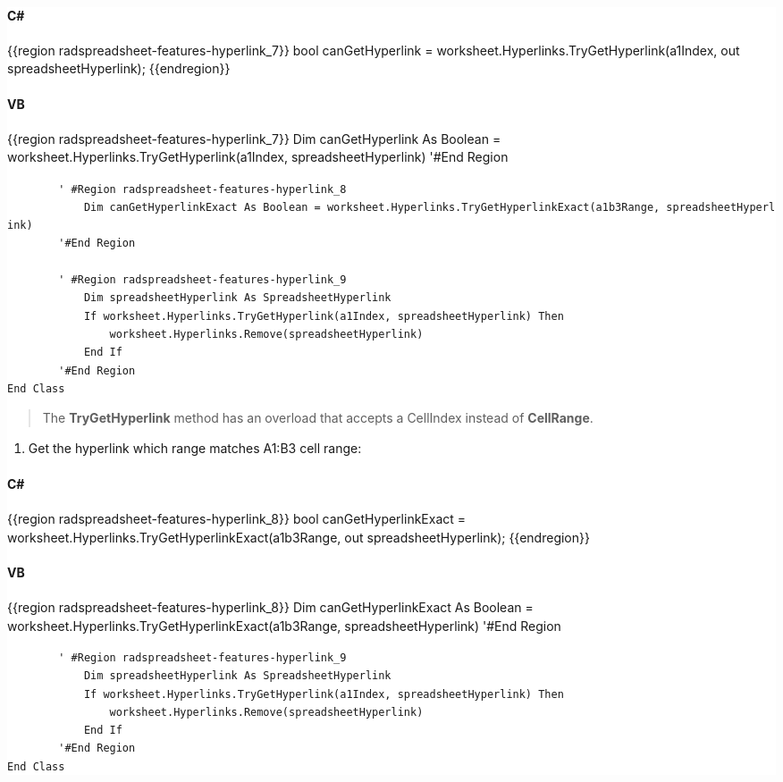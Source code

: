 
#### __C#__

{{region radspreadsheet-features-hyperlink_7}}
	            bool canGetHyperlink = worksheet.Hyperlinks.TryGetHyperlink(a1Index, out spreadsheetHyperlink);
	{{endregion}}



#### __VB__

{{region radspreadsheet-features-hyperlink_7}}
	            Dim canGetHyperlink As Boolean = worksheet.Hyperlinks.TryGetHyperlink(a1Index, spreadsheetHyperlink)
		    '#End Region
			
			' #Region radspreadsheet-features-hyperlink_8
	            Dim canGetHyperlinkExact As Boolean = worksheet.Hyperlinks.TryGetHyperlinkExact(a1b3Range, spreadsheetHyperlink)
		    '#End Region
			
			' #Region radspreadsheet-features-hyperlink_9
	            Dim spreadsheetHyperlink As SpreadsheetHyperlink
	            If worksheet.Hyperlinks.TryGetHyperlink(a1Index, spreadsheetHyperlink) Then
	                worksheet.Hyperlinks.Remove(spreadsheetHyperlink)
	            End If
		    '#End Region
	End Class



>The __TryGetHyperlink__ method has an overload that accepts a CellIndex instead of __CellRange__.

1. Get the hyperlink which range matches A1:B3 cell range:
            

#### __C#__

{{region radspreadsheet-features-hyperlink_8}}
	            bool canGetHyperlinkExact = worksheet.Hyperlinks.TryGetHyperlinkExact(a1b3Range, out spreadsheetHyperlink);
	{{endregion}}



#### __VB__

{{region radspreadsheet-features-hyperlink_8}}
	            Dim canGetHyperlinkExact As Boolean = worksheet.Hyperlinks.TryGetHyperlinkExact(a1b3Range, spreadsheetHyperlink)
		    '#End Region
			
			' #Region radspreadsheet-features-hyperlink_9
	            Dim spreadsheetHyperlink As SpreadsheetHyperlink
	            If worksheet.Hyperlinks.TryGetHyperlink(a1Index, spreadsheetHyperlink) Then
	                worksheet.Hyperlinks.Remove(spreadsheetHyperlink)
	            End If
		    '#End Region
	End Class
